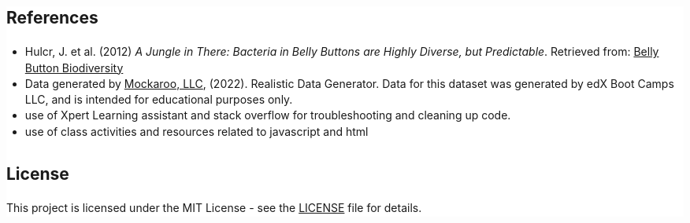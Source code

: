 ## References

- Hulcr, J. et al. (2012) *A Jungle in There: Bacteria in Belly Buttons are Highly Diverse, but Predictable*. Retrieved from: [Belly Button Biodiversity](http://robdunnlab.com/projects/belly-button-biodiversity/results-and-data/)
- Data generated by [Mockaroo, LLC](https://mockaroo.com/), (2022). Realistic Data Generator. Data for this dataset was generated by edX Boot Camps LLC, and is intended for educational purposes only.
- use of Xpert Learning assistant and stack overflow for troubleshooting and cleaning up code.
- use of class activities and resources related to javascript and html 

## License

This project is licensed under the MIT License - see the [LICENSE](LICENSE) file for details.
